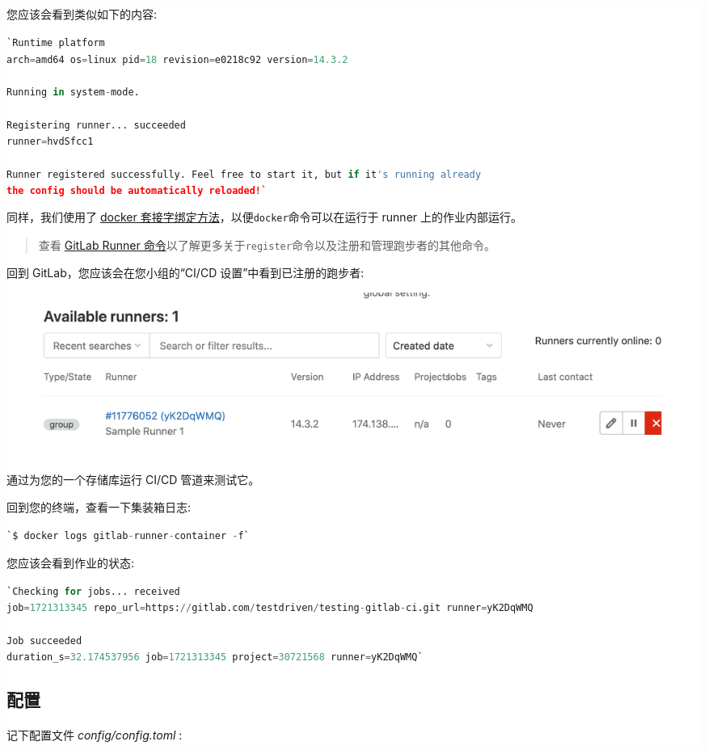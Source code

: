 您应该会看到类似如下的内容:

```py
`Runtime platform
arch=amd64 os=linux pid=18 revision=e0218c92 version=14.3.2

Running in system-mode.

Registering runner... succeeded
runner=hvdSfcc1

Runner registered successfully. Feel free to start it, but if it's running already
the config should be automatically reloaded!` 
```

同样，我们使用了 [docker 套接字绑定方法](https://docs.gitlab.com/ee/ci/docker/using_docker_build.html#use-docker-socket-binding)，以便`docker`命令可以在运行于 runner 上的作业内部运行。

> 查看 [GitLab Runner 命令](https://docs.gitlab.com/runner/commands/)以了解更多关于`register`命令以及注册和管理跑步者的其他命令。

回到 GitLab，您应该会在您小组的“CI/CD 设置”中看到已注册的跑步者:

![GitLab CI Runners](img/c4e4da732887b15168c449f521cc2c12.png)

通过为您的一个存储库运行 CI/CD 管道来测试它。

回到您的终端，查看一下集装箱日志:

```py
`$ docker logs gitlab-runner-container -f` 
```

您应该会看到作业的状态:

```py
`Checking for jobs... received
job=1721313345 repo_url=https://gitlab.com/testdriven/testing-gitlab-ci.git runner=yK2DqWMQ

Job succeeded
duration_s=32.174537956 job=1721313345 project=30721568 runner=yK2DqWMQ` 
```

## 配置

记下配置文件 *config/config.toml* :
